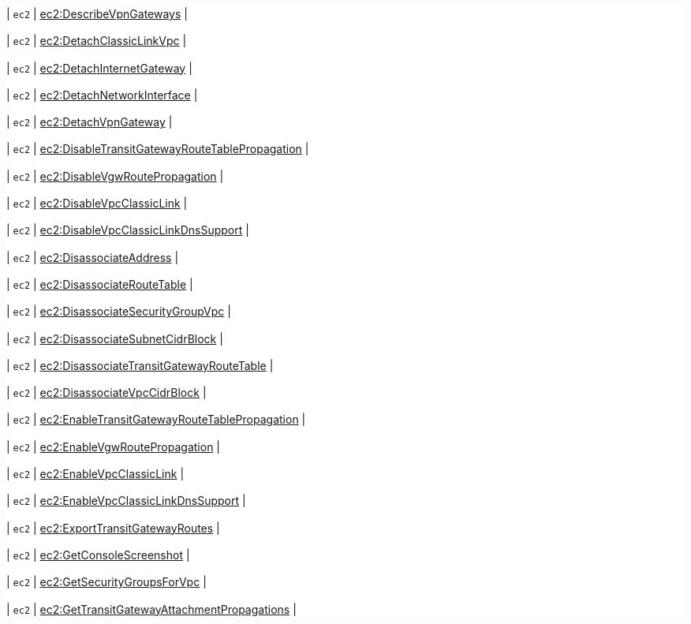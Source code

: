 | `ec2` | [ec2:DescribeVpnGateways](../actions.md#ec2:describevpngateways) |

| `ec2` | [ec2:DetachClassicLinkVpc](../actions.md#ec2:detachclassiclinkvpc) |

| `ec2` | [ec2:DetachInternetGateway](../actions.md#ec2:detachinternetgateway) |

| `ec2` | [ec2:DetachNetworkInterface](../actions.md#ec2:detachnetworkinterface) |

| `ec2` | [ec2:DetachVpnGateway](../actions.md#ec2:detachvpngateway) |

| `ec2` | [ec2:DisableTransitGatewayRouteTablePropagation](../actions.md#ec2:disabletransitgatewayroutetablepropagation) |

| `ec2` | [ec2:DisableVgwRoutePropagation](../actions.md#ec2:disablevgwroutepropagation) |

| `ec2` | [ec2:DisableVpcClassicLink](../actions.md#ec2:disablevpcclassiclink) |

| `ec2` | [ec2:DisableVpcClassicLinkDnsSupport](../actions.md#ec2:disablevpcclassiclinkdnssupport) |

| `ec2` | [ec2:DisassociateAddress](../actions.md#ec2:disassociateaddress) |

| `ec2` | [ec2:DisassociateRouteTable](../actions.md#ec2:disassociateroutetable) |

| `ec2` | [ec2:DisassociateSecurityGroupVpc](../actions.md#ec2:disassociatesecuritygroupvpc) |

| `ec2` | [ec2:DisassociateSubnetCidrBlock](../actions.md#ec2:disassociatesubnetcidrblock) |

| `ec2` | [ec2:DisassociateTransitGatewayRouteTable](../actions.md#ec2:disassociatetransitgatewayroutetable) |

| `ec2` | [ec2:DisassociateVpcCidrBlock](../actions.md#ec2:disassociatevpccidrblock) |

| `ec2` | [ec2:EnableTransitGatewayRouteTablePropagation](../actions.md#ec2:enabletransitgatewayroutetablepropagation) |

| `ec2` | [ec2:EnableVgwRoutePropagation](../actions.md#ec2:enablevgwroutepropagation) |

| `ec2` | [ec2:EnableVpcClassicLink](../actions.md#ec2:enablevpcclassiclink) |

| `ec2` | [ec2:EnableVpcClassicLinkDnsSupport](../actions.md#ec2:enablevpcclassiclinkdnssupport) |

| `ec2` | [ec2:ExportTransitGatewayRoutes](../actions.md#ec2:exporttransitgatewayroutes) |

| `ec2` | [ec2:GetConsoleScreenshot](../actions.md#ec2:getconsolescreenshot) |

| `ec2` | [ec2:GetSecurityGroupsForVpc](../actions.md#ec2:getsecuritygroupsforvpc) |

| `ec2` | [ec2:GetTransitGatewayAttachmentPropagations](../actions.md#ec2:gettransitgatewayattachmentpropagations) |
